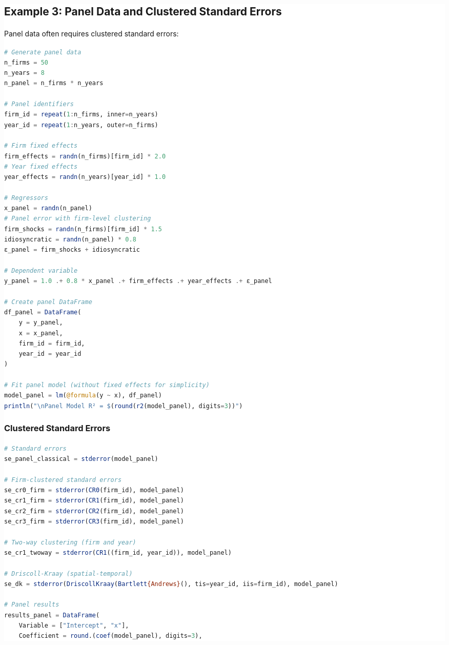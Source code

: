 ## Example 3: Panel Data and Clustered Standard Errors

Panel data often requires clustered standard errors:

```julia
# Generate panel data
n_firms = 50
n_years = 8
n_panel = n_firms * n_years

# Panel identifiers
firm_id = repeat(1:n_firms, inner=n_years)
year_id = repeat(1:n_years, outer=n_firms)

# Firm fixed effects
firm_effects = randn(n_firms)[firm_id] * 2.0
# Year fixed effects
year_effects = randn(n_years)[year_id] * 1.0

# Regressors
x_panel = randn(n_panel)
# Panel error with firm-level clustering
firm_shocks = randn(n_firms)[firm_id] * 1.5
idiosyncratic = randn(n_panel) * 0.8
ε_panel = firm_shocks + idiosyncratic

# Dependent variable
y_panel = 1.0 .+ 0.8 * x_panel .+ firm_effects .+ year_effects .+ ε_panel

# Create panel DataFrame
df_panel = DataFrame(
    y = y_panel,
    x = x_panel,
    firm_id = firm_id,
    year_id = year_id
)

# Fit panel model (without fixed effects for simplicity)
model_panel = lm(@formula(y ~ x), df_panel)
println("\nPanel Model R² = $(round(r2(model_panel), digits=3))")
```

### Clustered Standard Errors

```julia
# Standard errors
se_panel_classical = stderror(model_panel)

# Firm-clustered standard errors
se_cr0_firm = stderror(CR0(firm_id), model_panel)
se_cr1_firm = stderror(CR1(firm_id), model_panel)
se_cr2_firm = stderror(CR2(firm_id), model_panel)
se_cr3_firm = stderror(CR3(firm_id), model_panel)

# Two-way clustering (firm and year)
se_cr1_twoway = stderror(CR1((firm_id, year_id)), model_panel)

# Driscoll-Kraay (spatial-temporal)
se_dk = stderror(DriscollKraay(Bartlett{Andrews}(), tis=year_id, iis=firm_id), model_panel)

# Panel results
results_panel = DataFrame(
    Variable = ["Intercept", "x"],
    Coefficient = round.(coef(model_panel), digits=3),
```